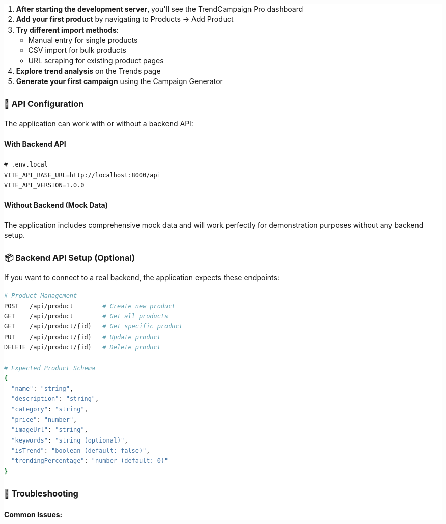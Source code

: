 1. **After starting the development server**, you'll see the TrendCampaign Pro dashboard
2. **Add your first product** by navigating to Products → Add Product
3. **Try different import methods**:
   - Manual entry for single products
   - CSV import for bulk products
   - URL scraping for existing product pages
4. **Explore trend analysis** on the Trends page
5. **Generate your first campaign** using the Campaign Generator

### 🔌 API Configuration

The application can work with or without a backend API:

#### **With Backend API**
```env
# .env.local
VITE_API_BASE_URL=http://localhost:8000/api
VITE_API_VERSION=1.0.0
```

#### **Without Backend (Mock Data)**
The application includes comprehensive mock data and will work perfectly for demonstration purposes without any backend setup.

### 📦 Backend API Setup (Optional)

If you want to connect to a real backend, the application expects these endpoints:

```bash
# Product Management
POST   /api/product        # Create new product
GET    /api/product        # Get all products
GET    /api/product/{id}   # Get specific product
PUT    /api/product/{id}   # Update product
DELETE /api/product/{id}   # Delete product

# Expected Product Schema
{
  "name": "string",
  "description": "string", 
  "category": "string",
  "price": "number",
  "imageUrl": "string",
  "keywords": "string (optional)",
  "isTrend": "boolean (default: false)",
  "trendingPercentage": "number (default: 0)"
}
```

### 🐛 Troubleshooting

#### **Common Issues:**

